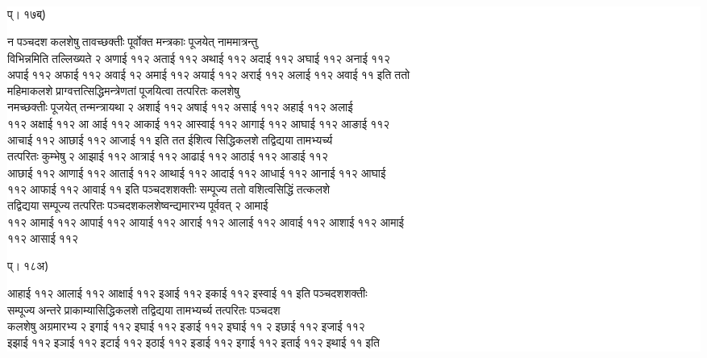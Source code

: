 प्। १७ब्)  
  
न पञ्चदश कलशेषु तावच्छक्तीः पूर्वोक्त मन्त्रकाः पूजयेत् नाममात्रन्तु   
विभिन्नमिति तल्लिख्यते २ अणाई ११२ अताई ११२ अथाई ११२ अदाई ११२ अघाई ११२ अनाई ११२   
अपाई ११२ अफाई ११२ अवाई १२ अमाई ११२ अयाई ११२ अराई ११२ अलाई ११२ अवाई ११ इति ततो   
महिमाकलशे प्राग्वत्तत्सिद्धिमन्त्रेणतां पूजयित्वा तत्परितः कलशेषु   
नमच्छक्तीः पूजयेत् तन्मन्त्रायथा २ अशाई ११२ अषाई ११२ असाई ११२ अहाई ११२ अलाई   
११२ अक्षाई ११२ आ आई ११२ आकाई ११२ आस्वाई ११२ आगाई ११२ आघाई ११२ आङाई ११२   
आचाई ११२ आछाई ११२ आजाई ११ इति तत ईशित्व सिद्धिकलशे तद्विद्यया तामभ्यर्च्य   
तत्परितः कुम्भेषु २ आझाई ११२ आत्राई ११२ आढाई ११२ आठाई ११२ आडाई ११२   
आछाई ११२ आणाई ११२ आताई ११२ आथाई ११२ आदाई ११२ आधाई ११२ आनाई ११२ आघाई   
११२ आफाई ११२ आवाई ११ इति पञ्चदशशक्तीः सम्पूज्य ततो वशित्वसिद्धिं तत्कलशे   
तद्विद्यया सम्पूज्य तत्परितः पञ्चदशकलशेष्वन्द्यमारभ्य पूर्ववत् २ आमाई   
११२ आमाई ११२ आपाई ११२ आयाई ११२ आराई ११२ आलाई ११२ आवाई ११२ आशाई ११२ आमाई   
११२ आसाई ११२   
  
प्। १८अ)  
  
आहाई ११२ आलाई ११२ आक्षाई ११२ इआई ११२ इकाई ११२ इस्वाई ११ इति पञ्चदशशक्तीः   
सम्पूज्य अन्तरे प्राकाम्यासिद्धिकलशे तद्विद्यया तामभ्यर्च्य तत्परितः पञ्चदश   
कलशेषु अग्रमारभ्य २ इगाई ११२ इघाई ११२ इङाई ११२ इघाई ११ २ इछाई ११२ इजाई ११२   
इझाई ११२ इञाई ११२ इटाई ११२ इठाई ११२ इडाई ११२ इगाई ११२ इताई ११२ इथाई ११ इति   
